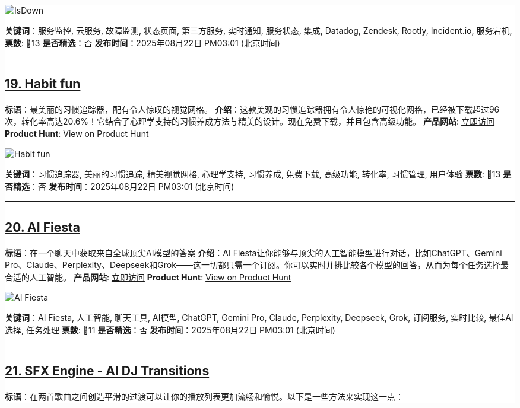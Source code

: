 ![IsDown]()

**关键词**：服务监控, 云服务, 故障监测, 状态页面, 第三方服务, 实时通知, 服务状态, 集成, Datadog, Zendesk, Rootly, Incident.io, 服务宕机,
**票数**: 🔺13
**是否精选**：否
**发布时间**：2025年08月22日 PM03:01 (北京时间)

---

## [19. Habit fun](https://www.producthunt.com/products/habit-fun?utm_campaign=producthunt-api&utm_medium=api-v2&utm_source=Application%3A+dailyhot+%28ID%3A+133367%29)
**标语**：最美丽的习惯追踪器，配有令人惊叹的视觉网格。
**介绍**：这款美观的习惯追踪器拥有令人惊艳的可视化网格，已经被下载超过96次，转化率高达20.6%！它结合了心理学支持的习惯养成方法与精美的设计。现在免费下载，并且包含高级功能。
**产品网站**: [立即访问](https://www.producthunt.com/r/4CV2VDAS23MQ3P?utm_campaign=producthunt-api&utm_medium=api-v2&utm_source=Application%3A+dailyhot+%28ID%3A+133367%29)
**Product Hunt**: [View on Product Hunt](https://www.producthunt.com/products/habit-fun?utm_campaign=producthunt-api&utm_medium=api-v2&utm_source=Application%3A+dailyhot+%28ID%3A+133367%29)

![Habit fun]()

**关键词**：习惯追踪器, 美丽的习惯追踪, 精美视觉网格, 心理学支持, 习惯养成, 免费下载, 高级功能, 转化率, 习惯管理, 用户体验
**票数**: 🔺13
**是否精选**：否
**发布时间**：2025年08月22日 PM03:01 (北京时间)

---

## [20. AI Fiesta](https://www.producthunt.com/products/ai-fiesta?utm_campaign=producthunt-api&utm_medium=api-v2&utm_source=Application%3A+dailyhot+%28ID%3A+133367%29)
**标语**：在一个聊天中获取来自全球顶尖AI模型的答案
**介绍**：AI Fiesta让你能够与顶尖的人工智能模型进行对话，比如ChatGPT、Gemini Pro、Claude、Perplexity、Deepseek和Grok——这一切都只需一个订阅。你可以实时并排比较各个模型的回答，从而为每个任务选择最合适的人工智能。
**产品网站**: [立即访问](https://www.producthunt.com/r/7MS2LXRQQUGTLW?utm_campaign=producthunt-api&utm_medium=api-v2&utm_source=Application%3A+dailyhot+%28ID%3A+133367%29)
**Product Hunt**: [View on Product Hunt](https://www.producthunt.com/products/ai-fiesta?utm_campaign=producthunt-api&utm_medium=api-v2&utm_source=Application%3A+dailyhot+%28ID%3A+133367%29)

![AI Fiesta]()

**关键词**：AI Fiesta, 人工智能, 聊天工具, AI模型, ChatGPT, Gemini Pro, Claude, Perplexity, Deepseek, Grok, 订阅服务, 实时比较, 最佳AI选择, 任务处理
**票数**: 🔺11
**是否精选**：否
**发布时间**：2025年08月22日 PM03:01 (北京时间)

---

## [21. SFX Engine - AI DJ Transitions](https://www.producthunt.com/products/sfx-engine?utm_campaign=producthunt-api&utm_medium=api-v2&utm_source=Application%3A+dailyhot+%28ID%3A+133367%29)
**标语**：在两首歌曲之间创造平滑的过渡可以让你的播放列表更加流畅和愉悦。以下是一些方法来实现这一点：
